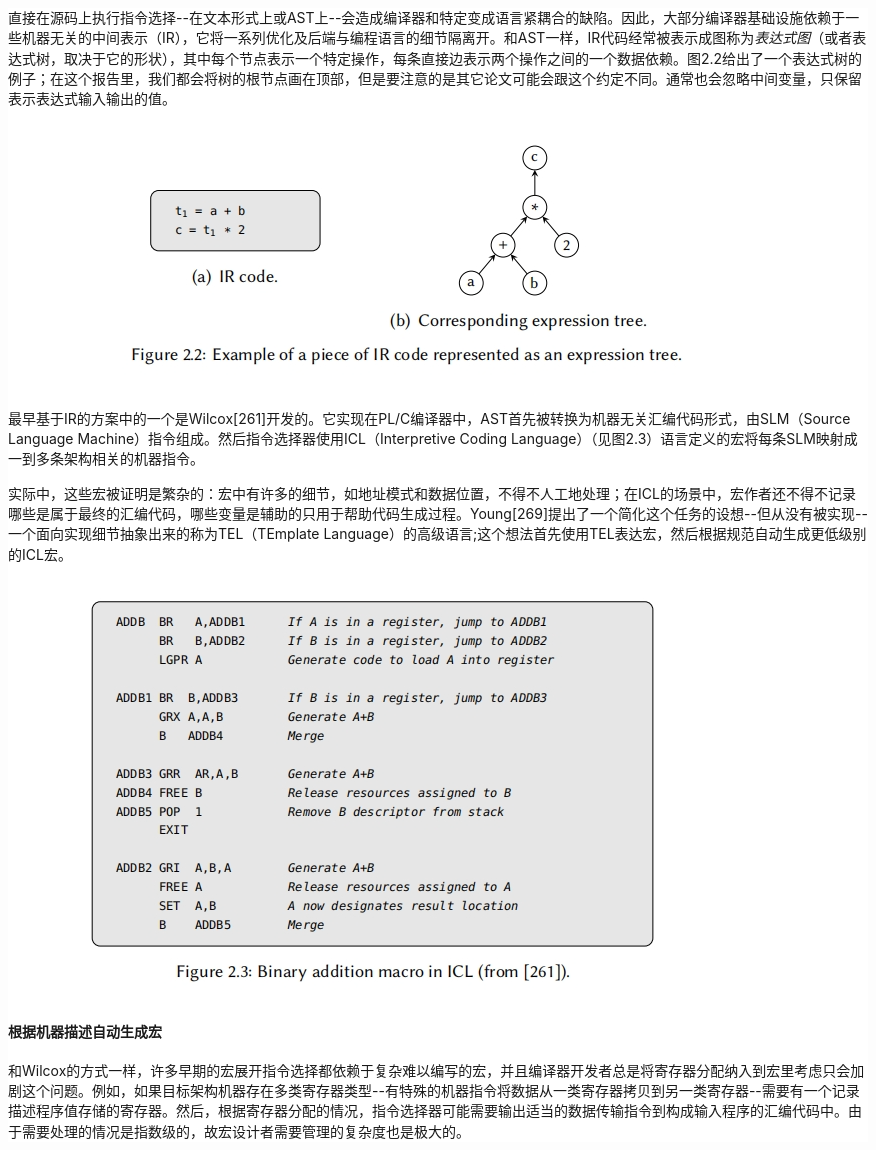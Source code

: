 直接在源码上执行指令选择--在文本形式上或AST上--会造成编译器和特定变成语言紧耦合的缺陷。因此，大部分编译器基础设施依赖于一些机器无关的中间表示（IR），它将一系列优化及后端与编程语言的细节隔离开。和AST一样，IR代码经常被表示成图称为*表达式图*（或者表达式树，取决于它的形状），其中每个节点表示一个特定操作，每条直接边表示两个操作之间的一个数据依赖。图2.2给出了一个表达式树的例子；在这个报告里，我们都会将树的根节点画在顶部，但是要注意的是其它论文可能会跟这个约定不同。通常也会忽略中间变量，只保留表示表达式输入输出的值。

![image-20240128121540112](./指令选择的调查/image-20240128121540112.png)

最早基于IR的方案中的一个是Wilcox[261]开发的。它实现在PL/C编译器中，AST首先被转换为机器无关汇编代码形式，由SLM（Source Language Machine）指令组成。然后指令选择器使用ICL（Interpretive Coding Language）（见图2.3）语言定义的宏将每条SLM映射成一到多条架构相关的机器指令。

实际中，这些宏被证明是繁杂的：宏中有许多的细节，如地址模式和数据位置，不得不人工地处理；在ICL的场景中，宏作者还不得不记录哪些是属于最终的汇编代码，哪些变量是辅助的只用于帮助代码生成过程。Young[269]提出了一个简化这个任务的设想--但从没有被实现--一个面向实现细节抽象出来的称为TEL（TEmplate Language）的高级语言;这个想法首先使用TEL表达宏，然后根据规范自动生成更低级别的ICL宏。

![image-20240128151636184](./指令选择的调查/image-20240128151636184.png)

#### 根据机器描述自动生成宏

和Wilcox的方式一样，许多早期的宏展开指令选择都依赖于复杂难以编写的宏，并且编译器开发者总是将寄存器分配纳入到宏里考虑只会加剧这个问题。例如，如果目标架构机器存在多类寄存器类型--有特殊的机器指令将数据从一类寄存器拷贝到另一类寄存器--需要有一个记录描述程序值存储的寄存器。然后，根据寄存器分配的情况，指令选择器可能需要输出适当的数据传输指令到构成输入程序的汇编代码中。由于需要处理的情况是指数级的，故宏设计者需要管理的复杂度也是极大的。
